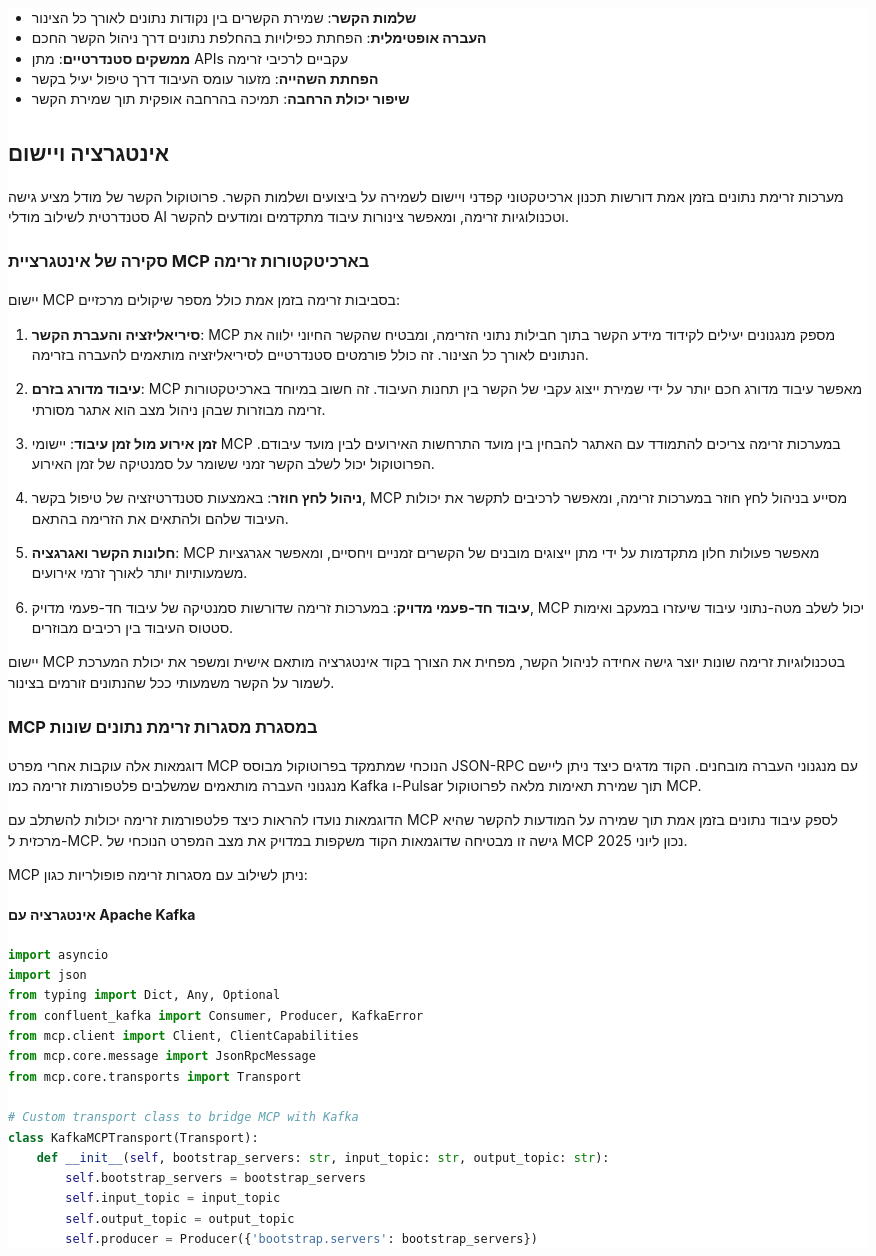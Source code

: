 - **שלמות הקשר**: שמירת הקשרים בין נקודות נתונים לאורך כל הצינור
- **העברה אופטימלית**: הפחתת כפילויות בהחלפת נתונים דרך ניהול הקשר החכם
- **ממשקים סטנדרטיים**: מתן APIs עקביים לרכיבי זרימה
- **הפחתת השהייה**: מזעור עומס העיבוד דרך טיפול יעיל בקשר
- **שיפור יכולת הרחבה**: תמיכה בהרחבה אופקית תוך שמירת הקשר

## אינטגרציה ויישום

מערכות זרימת נתונים בזמן אמת דורשות תכנון ארכיטקטוני קפדני ויישום לשמירה על ביצועים ושלמות הקשר. פרוטוקול הקשר של מודל מציע גישה סטנדרטית לשילוב מודלי AI וטכנולוגיות זרימה, ומאפשר צינורות עיבוד מתקדמים ומודעים להקשר.

### סקירה של אינטגרציית MCP בארכיטקטורות זרימה

יישום MCP בסביבות זרימה בזמן אמת כולל מספר שיקולים מרכזיים:

1. **סיריאליזציה והעברת הקשר**: MCP מספק מנגנונים יעילים לקידוד מידע הקשר בתוך חבילות נתוני הזרימה, ומבטיח שהקשר החיוני ילווה את הנתונים לאורך כל הצינור. זה כולל פורמטים סטנדרטיים לסיריאליזציה מותאמים להעברה בזרימה.

2. **עיבוד מדורג בזרם**: MCP מאפשר עיבוד מדורג חכם יותר על ידי שמירת ייצוג עקבי של הקשר בין תחנות העיבוד. זה חשוב במיוחד בארכיטקטורות זרימה מבוזרות שבהן ניהול מצב הוא אתגר מסורתי.

3. **זמן אירוע מול זמן עיבוד**: יישומי MCP במערכות זרימה צריכים להתמודד עם האתגר להבחין בין מועד התרחשות האירועים לבין מועד עיבודם. הפרוטוקול יכול לשלב הקשר זמני ששומר על סמנטיקה של זמן האירוע.

4. **ניהול לחץ חוזר**: באמצעות סטנדרטיזציה של טיפול בקשר, MCP מסייע בניהול לחץ חוזר במערכות זרימה, ומאפשר לרכיבים לתקשר את יכולות העיבוד שלהם ולהתאים את הזרימה בהתאם.

5. **חלונות הקשר ואגרגציה**: MCP מאפשר פעולות חלון מתקדמות על ידי מתן ייצוגים מובנים של הקשרים זמניים ויחסיים, ומאפשר אגרגציות משמעותיות יותר לאורך זרמי אירועים.

6. **עיבוד חד-פעמי מדויק**: במערכות זרימה שדורשות סמנטיקה של עיבוד חד-פעמי מדויק, MCP יכול לשלב מטה-נתוני עיבוד שיעזרו במעקב ואימות סטטוס העיבוד בין רכיבים מבוזרים.

יישום MCP בטכנולוגיות זרימה שונות יוצר גישה אחידה לניהול הקשר, מפחית את הצורך בקוד אינטגרציה מותאם אישית ומשפר את יכולת המערכת לשמור על הקשר משמעותי ככל שהנתונים זורמים בצינור.

### MCP במסגרת מסגרות זרימת נתונים שונות

דוגמאות אלה עוקבות אחרי מפרט MCP הנוכחי שמתמקד בפרוטוקול מבוסס JSON-RPC עם מנגנוני העברה מובחנים. הקוד מדגים כיצד ניתן ליישם מנגנוני העברה מותאמים שמשלבים פלטפורמות זרימה כמו Kafka ו-Pulsar תוך שמירת תאימות מלאה לפרוטוקול MCP.

הדוגמאות נועדו להראות כיצד פלטפורמות זרימה יכולות להשתלב עם MCP לספק עיבוד נתונים בזמן אמת תוך שמירה על המודעות להקשר שהיא מרכזית ל-MCP. גישה זו מבטיחה שדוגמאות הקוד משקפות במדויק את מצב המפרט הנוכחי של MCP נכון ליוני 2025.

MCP ניתן לשילוב עם מסגרות זרימה פופולריות כגון:

#### אינטגרציה עם Apache Kafka

```python
import asyncio
import json
from typing import Dict, Any, Optional
from confluent_kafka import Consumer, Producer, KafkaError
from mcp.client import Client, ClientCapabilities
from mcp.core.message import JsonRpcMessage
from mcp.core.transports import Transport

# Custom transport class to bridge MCP with Kafka
class KafkaMCPTransport(Transport):
    def __init__(self, bootstrap_servers: str, input_topic: str, output_topic: str):
        self.bootstrap_servers = bootstrap_servers
        self.input_topic = input_topic
        self.output_topic = output_topic
        self.producer = Producer({'bootstrap.servers': bootstrap_servers})
```